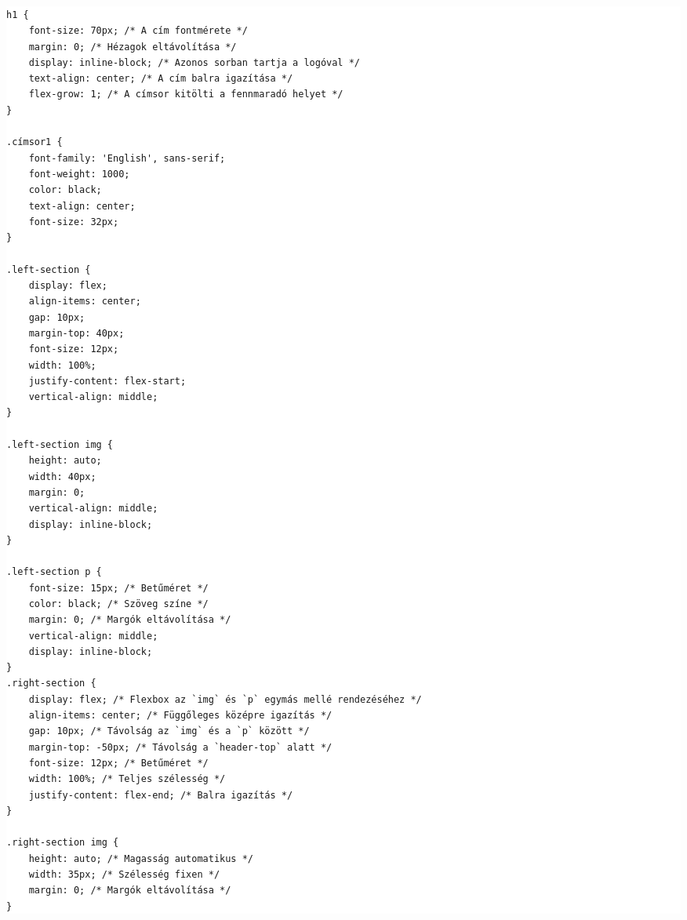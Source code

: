     h1 {
        font-size: 70px; /* A cím fontmérete */
        margin: 0; /* Hézagok eltávolítása */
        display: inline-block; /* Azonos sorban tartja a logóval */
        text-align: center; /* A cím balra igazítása */
        flex-grow: 1; /* A címsor kitölti a fennmaradó helyet */
    }
    
    .címsor1 {
        font-family: 'English', sans-serif;
        font-weight: 1000;
        color: black;
        text-align: center;
        font-size: 32px;
    }

    .left-section {
        display: flex; 
        align-items: center; 
        gap: 10px; 
        margin-top: 40px; 
        font-size: 12px; 
        width: 100%; 
        justify-content: flex-start; 
        vertical-align: middle;
    }
    
    .left-section img {
        height: auto; 
        width: 40px; 
        margin: 0; 
        vertical-align: middle;
        display: inline-block;
    }
    
    .left-section p {
        font-size: 15px; /* Betűméret */
        color: black; /* Szöveg színe */
        margin: 0; /* Margók eltávolítása */
        vertical-align: middle;
        display: inline-block;
    }
    .right-section {
        display: flex; /* Flexbox az `img` és `p` egymás mellé rendezéséhez */
        align-items: center; /* Függőleges középre igazítás */
        gap: 10px; /* Távolság az `img` és a `p` között */
        margin-top: -50px; /* Távolság a `header-top` alatt */
        font-size: 12px; /* Betűméret */
        width: 100%; /* Teljes szélesség */
        justify-content: flex-end; /* Balra igazítás */
    }
    
    .right-section img {
        height: auto; /* Magasság automatikus */
        width: 35px; /* Szélesség fixen */
        margin: 0; /* Margók eltávolítása */
    }
